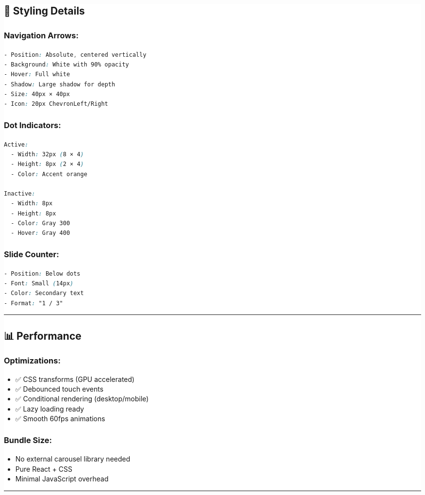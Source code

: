 
## 🎨 **Styling Details**

### Navigation Arrows:
```css
- Position: Absolute, centered vertically
- Background: White with 90% opacity
- Hover: Full white
- Shadow: Large shadow for depth
- Size: 40px × 40px
- Icon: 20px ChevronLeft/Right
```

### Dot Indicators:
```css
Active:
  - Width: 32px (8 × 4)
  - Height: 8px (2 × 4)
  - Color: Accent orange
  
Inactive:
  - Width: 8px
  - Height: 8px
  - Color: Gray 300
  - Hover: Gray 400
```

### Slide Counter:
```css
- Position: Below dots
- Font: Small (14px)
- Color: Secondary text
- Format: "1 / 3"
```

---

## 📊 **Performance**

### Optimizations:
- ✅ CSS transforms (GPU accelerated)
- ✅ Debounced touch events
- ✅ Conditional rendering (desktop/mobile)
- ✅ Lazy loading ready
- ✅ Smooth 60fps animations

### Bundle Size:
- No external carousel library needed
- Pure React + CSS
- Minimal JavaScript overhead

---